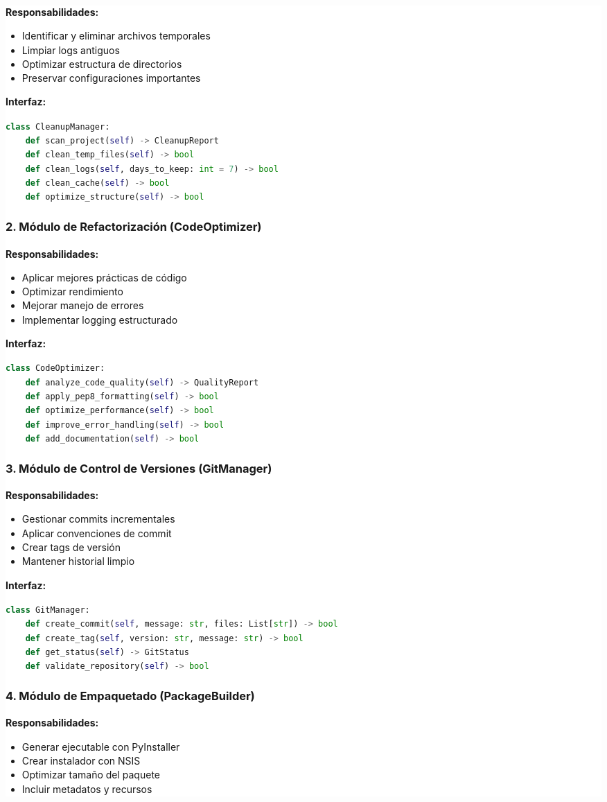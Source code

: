 **Responsabilidades:**
- Identificar y eliminar archivos temporales
- Limpiar logs antiguos
- Optimizar estructura de directorios
- Preservar configuraciones importantes

**Interfaz:**
```python
class CleanupManager:
    def scan_project(self) -> CleanupReport
    def clean_temp_files(self) -> bool
    def clean_logs(self, days_to_keep: int = 7) -> bool
    def clean_cache(self) -> bool
    def optimize_structure(self) -> bool
```

### 2. Módulo de Refactorización (CodeOptimizer)

**Responsabilidades:**
- Aplicar mejores prácticas de código
- Optimizar rendimiento
- Mejorar manejo de errores
- Implementar logging estructurado

**Interfaz:**
```python
class CodeOptimizer:
    def analyze_code_quality(self) -> QualityReport
    def apply_pep8_formatting(self) -> bool
    def optimize_performance(self) -> bool
    def improve_error_handling(self) -> bool
    def add_documentation(self) -> bool
```

### 3. Módulo de Control de Versiones (GitManager)

**Responsabilidades:**
- Gestionar commits incrementales
- Aplicar convenciones de commit
- Crear tags de versión
- Mantener historial limpio

**Interfaz:**
```python
class GitManager:
    def create_commit(self, message: str, files: List[str]) -> bool
    def create_tag(self, version: str, message: str) -> bool
    def get_status(self) -> GitStatus
    def validate_repository(self) -> bool
```

### 4. Módulo de Empaquetado (PackageBuilder)

**Responsabilidades:**
- Generar ejecutable con PyInstaller
- Crear instalador con NSIS
- Optimizar tamaño del paquete
- Incluir metadatos y recursos
